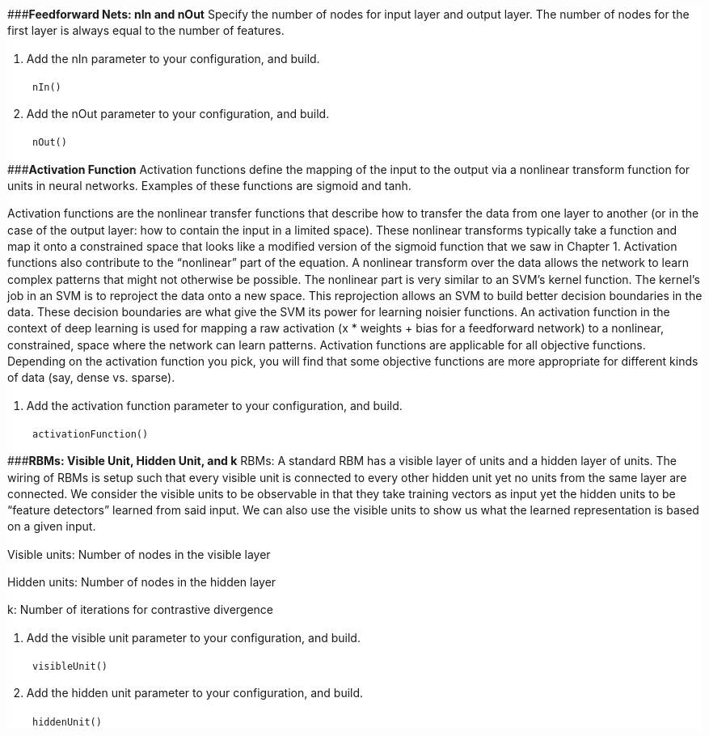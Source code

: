 ###**Feedforward Nets: nIn and nOut**
Specify the number of nodes for input layer and output layer. The number of nodes for the first layer is always equal to the number of features.  

1. Add the nIn parameter to your configuration, and build.  

        nIn()

2. Add the nOut parameter to your configuration, and build.  

        nOut()

###**Activation Function**
Activation functions define the mapping of the input to the output via a nonlinear transform function for units in neural networks. Examples of these functions are sigmoid and tanh. 

Activation functions are the nonlinear transfer functions that describe how to transfer the data from one layer to another (or in the case of the output layer: how to contain the input in a limited space). These nonlinear transforms typically take a function and map it onto a constrained space that looks like a modified version of the sigmoid function that we saw in Chapter 1.
Activation functions also contribute to the “nonlinear” part of the equation. A nonlinear transform over the data allows the network to learn complex patterns that might not otherwise be possible. The nonlinear part is very similar to an SVM’s kernel function. The kernel’s job in an SVM is to reproject the data onto a new space. This reprojection allows an SVM to build better decision boundaries in the data. These decision boundaries are what give the SVM its power for learning noisier functions. 
An activation function in the context of deep learning is used for mapping a raw activation (x * weights + bias for a feedforward network) to a nonlinear, constrained, space where the network can learn patterns. Activation functions are applicable for all objective functions. Depending on the activation function you pick, you will find that some objective functions are more appropriate for different kinds of data (say, dense vs. sparse).



1. Add the activation function parameter to your configuration, and build.  

        activationFunction()

###**RBMs: Visible Unit, Hidden Unit, and k**
RBMs: A standard RBM has a visible layer of units and a hidden layer of units. The wiring of RBMs is setup such that every visible unit is connected to every other hidden unit yet no units from the same layer are connected. We consider the visible units to be observable in that they take training vectors as input yet the hidden units to be “feature detectors” learned from said input. We can also use the visible units to show us what the learned representation is based on a given input.  

Visible units: Number of nodes in the visible layer

Hidden units: Number of nodes in the hidden layer

k: Number of iterations for contrastive divergence


1. Add the visible unit parameter to your configuration, and build.  

        visibleUnit()

2. Add the hidden unit parameter to your configuration, and build.  

        hiddenUnit()
